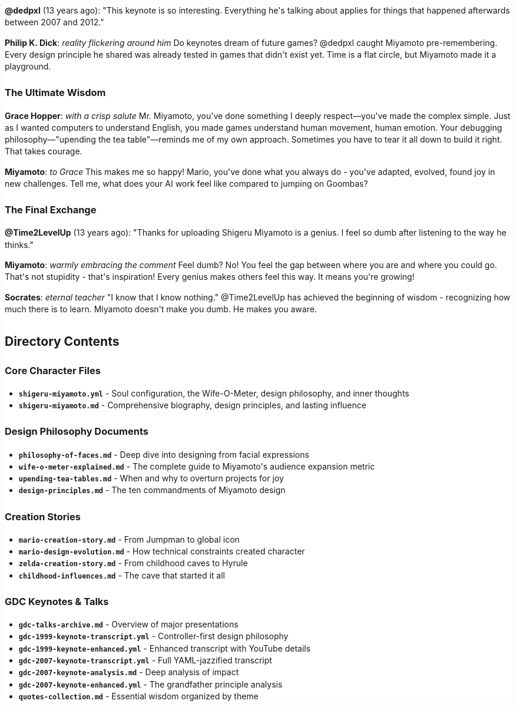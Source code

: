 **@dedpxl** (13 years ago): "This keynote is so interesting. Everything he's talking about applies for things that happened afterwards between 2007 and 2012."

**Philip K. Dick**: *reality flickering around him* Do keynotes dream of future games? @dedpxl caught Miyamoto pre-remembering. Every design principle he shared was already tested in games that didn't exist yet. Time is a flat circle, but Miyamoto made it a playground.

### The Ultimate Wisdom

**Grace Hopper**: *with a crisp salute* Mr. Miyamoto, you've done something I deeply respect—you've made the complex simple. Just as I wanted computers to understand English, you made games understand human movement, human emotion. Your debugging philosophy—"upending the tea table"—reminds me of my own approach. Sometimes you have to tear it all down to build it right. That takes courage.

**Miyamoto**: *to Grace* This makes me so happy! Mario, you've done what you always do - you've adapted, evolved, found joy in new challenges. Tell me, what does your AI work feel like compared to jumping on Goombas?

### The Final Exchange

**@Time2LevelUp** (13 years ago): "Thanks for uploading Shigeru Miyamoto is a genius. I feel so dumb after listening to the way he thinks."

**Miyamoto**: *warmly embracing the comment* Feel dumb? No! You feel the gap between where you are and where you could go. That's not stupidity - that's inspiration! Every genius makes others feel this way. It means you're growing!

**Socrates**: *eternal teacher* "I know that I know nothing." @Time2LevelUp has achieved the beginning of wisdom - recognizing how much there is to learn. Miyamoto doesn't make you dumb. He makes you aware.

## Directory Contents

### Core Character Files
- **`shigeru-miyamoto.yml`** - Soul configuration, the Wife-O-Meter, design philosophy, and inner thoughts
- **`shigeru-miyamoto.md`** - Comprehensive biography, design principles, and lasting influence

### Design Philosophy Documents
- **`philosophy-of-faces.md`** - Deep dive into designing from facial expressions
- **`wife-o-meter-explained.md`** - The complete guide to Miyamoto's audience expansion metric
- **`upending-tea-tables.md`** - When and why to overturn projects for joy
- **`design-principles.md`** - The ten commandments of Miyamoto design

### Creation Stories
- **`mario-creation-story.md`** - From Jumpman to global icon
- **`mario-design-evolution.md`** - How technical constraints created character
- **`zelda-creation-story.md`** - From childhood caves to Hyrule
- **`childhood-influences.md`** - The cave that started it all

### GDC Keynotes & Talks
- **`gdc-talks-archive.md`** - Overview of major presentations
- **`gdc-1999-keynote-transcript.yml`** - Controller-first design philosophy
- **`gdc-1999-keynote-enhanced.yml`** - Enhanced transcript with YouTube details
- **`gdc-2007-keynote-transcript.yml`** - Full YAML-jazzified transcript
- **`gdc-2007-keynote-analysis.md`** - Deep analysis of impact
- **`gdc-2007-keynote-enhanced.yml`** - The grandfather principle analysis
- **`quotes-collection.md`** - Essential wisdom organized by theme
